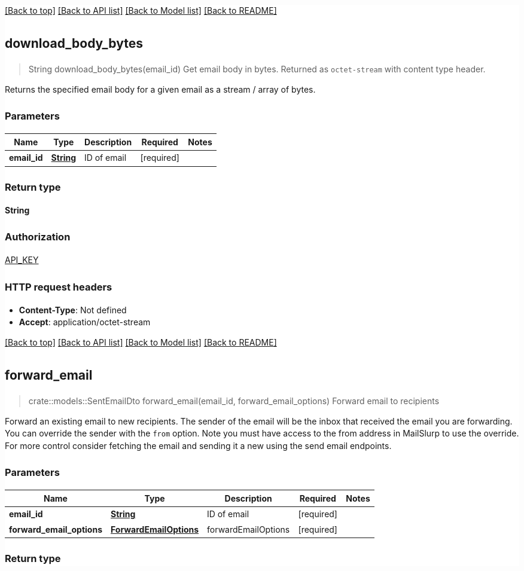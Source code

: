 [[Back to top]](#) [[Back to API list]](../README#documentation-for-api-endpoints) [[Back to Model list]](../README#documentation-for-models) [[Back to README]](../README)


## download_body_bytes

> String download_body_bytes(email_id)
Get email body in bytes. Returned as `octet-stream` with content type header.

Returns the specified email body for a given email as a stream / array of bytes.

### Parameters


Name | Type | Description  | Required | Notes
------------- | ------------- | ------------- | ------------- | -------------
**email_id** | [**String**]() | ID of email | [required] |

### Return type

**String**

### Authorization

[API_KEY](../README#API_KEY)

### HTTP request headers

- **Content-Type**: Not defined
- **Accept**: application/octet-stream

[[Back to top]](#) [[Back to API list]](../README#documentation-for-api-endpoints) [[Back to Model list]](../README#documentation-for-models) [[Back to README]](../README)


## forward_email

> crate::models::SentEmailDto forward_email(email_id, forward_email_options)
Forward email to recipients

Forward an existing email to new recipients. The sender of the email will be the inbox that received the email you are forwarding. You can override the sender with the `from` option. Note you must have access to the from address in MailSlurp to use the override. For more control consider fetching the email and sending it a new using the send email endpoints.

### Parameters


Name | Type | Description  | Required | Notes
------------- | ------------- | ------------- | ------------- | -------------
**email_id** | [**String**]() | ID of email | [required] |
**forward_email_options** | [**ForwardEmailOptions**](ForwardEmailOptions) | forwardEmailOptions | [required] |

### Return type
